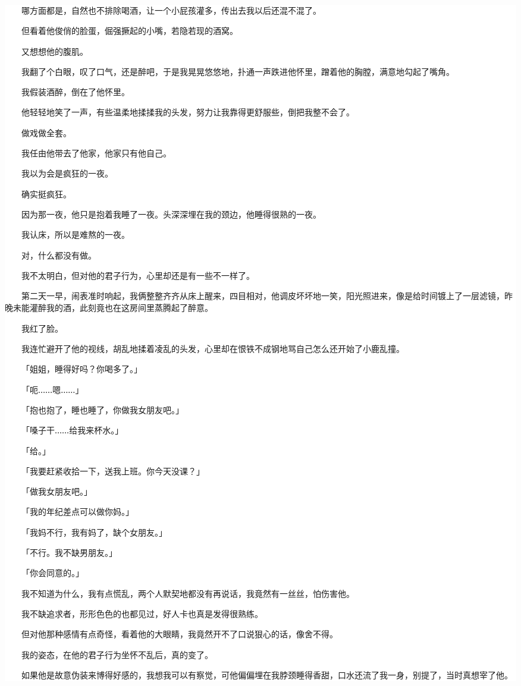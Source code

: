 &emsp;&emsp;哪方面都是，自然也不排除喝酒，让一个小屁孩灌多，传出去我以后还混不混了。  
  
&emsp;&emsp;但看着他俊俏的脸蛋，倔强撅起的小嘴，若隐若现的酒窝。  
  
&emsp;&emsp;又想想他的腹肌。  
  
&emsp;&emsp;我翻了个白眼，叹了口气，还是醉吧，于是我晃晃悠悠地，扑通一声跌进他怀里，蹭着他的胸膛，满意地勾起了嘴角。  
  
&emsp;&emsp;我假装酒醉，倒在了他怀里。  
  
&emsp;&emsp;他轻轻地笑了一声，有些温柔地揉揉我的头发，努力让我靠得更舒服些，倒把我整不会了。  
  
&emsp;&emsp;做戏做全套。  
  
&emsp;&emsp;我任由他带去了他家，他家只有他自己。  
  
&emsp;&emsp;我以为会是疯狂的一夜。  
  
&emsp;&emsp;确实挺疯狂。  
  
&emsp;&emsp;因为那一夜，他只是抱着我睡了一夜。头深深埋在我的颈边，他睡得很熟的一夜。  
  
&emsp;&emsp;我认床，所以是难熬的一夜。  
  
&emsp;&emsp;对，什么都没有做。  
  
&emsp;&emsp;我不太明白，但对他的君子行为，心里却还是有一些不一样了。  
  
&emsp;&emsp;第二天一早，闹表准时响起，我俩整整齐齐从床上醒来，四目相对，他调皮坏坏地一笑，阳光照进来，像是给时间镀上了一层滤镜，昨晚未能灌醉我的酒，此刻竟也在这房间里蒸腾起了醉意。  
  
&emsp;&emsp;我红了脸。  
  
&emsp;&emsp;我连忙避开了他的视线，胡乱地揉着凌乱的头发，心里却在恨铁不成钢地骂自己怎么还开始了小鹿乱撞。  
  
&emsp;&emsp;「姐姐，睡得好吗？你喝多了。」  
  
&emsp;&emsp;「呃……嗯……」  
  
&emsp;&emsp;「抱也抱了，睡也睡了，你做我女朋友吧。」  
  
&emsp;&emsp;「嗓子干……给我来杯水。」  
  
&emsp;&emsp;「给。」  
  
&emsp;&emsp;「我要赶紧收拾一下，送我上班。你今天没课？」  
  
&emsp;&emsp;「做我女朋友吧。」  
  
&emsp;&emsp;「我的年纪差点可以做你妈。」  
  
&emsp;&emsp;「我妈不行，我有妈了，缺个女朋友。」  
  
&emsp;&emsp;「不行。我不缺男朋友。」  
  
&emsp;&emsp;「你会同意的。」  
  
&emsp;&emsp;我不知道为什么，我有点慌乱，两个人默契地都没有再说话，我竟然有一丝丝，怕伤害他。  
  
&emsp;&emsp;我不缺追求者，形形色色的也都见过，好人卡也真是发得很熟练。  
  
&emsp;&emsp;但对他那种感情有点奇怪，看着他的大眼睛，我竟然开不了口说狠心的话，像舍不得。  
  
&emsp;&emsp;我的姿态，在他的君子行为坐怀不乱后，真的变了。  
  
&emsp;&emsp;如果他是故意伪装来博得好感的，我想我可以有察觉，可他偏偏埋在我脖颈睡得香甜，口水还流了我一身，别提了，当时真想宰了他。  
  